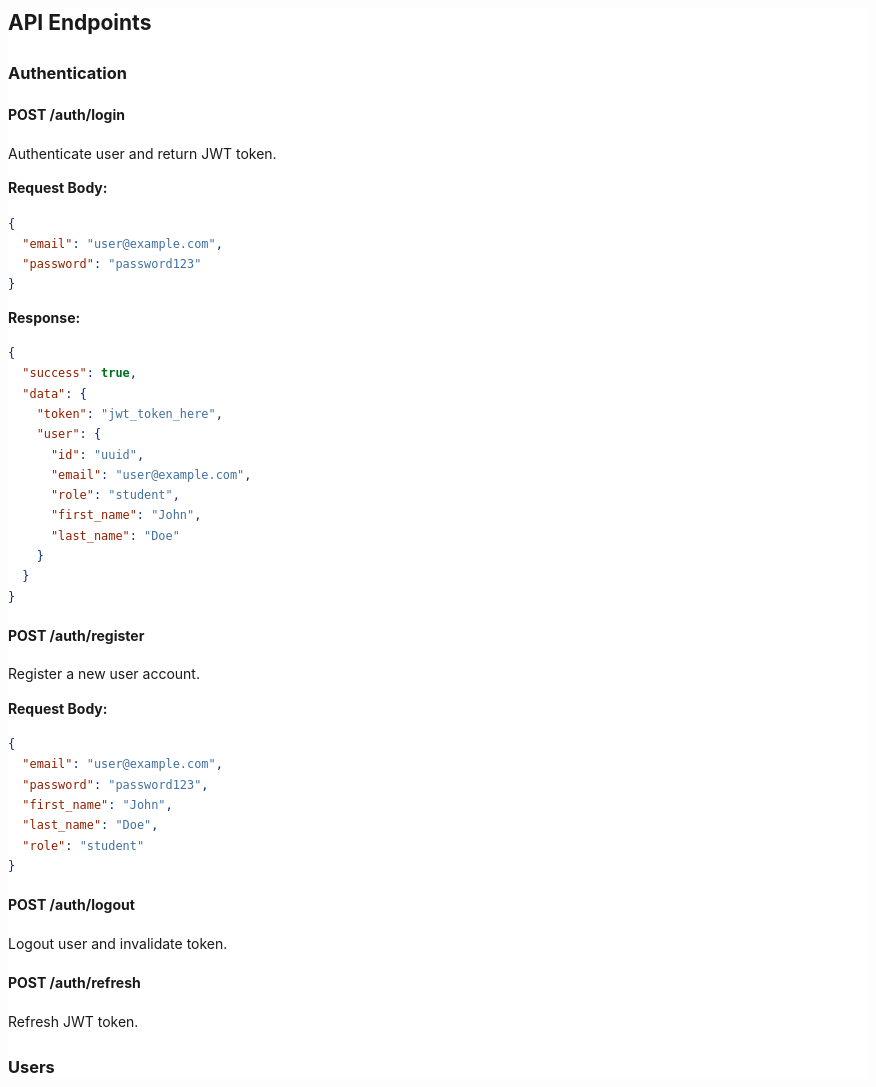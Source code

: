 ## API Endpoints

### Authentication

#### POST /auth/login
Authenticate user and return JWT token.

**Request Body:**
```json
{
  "email": "user@example.com",
  "password": "password123"
}
```

**Response:**
```json
{
  "success": true,
  "data": {
    "token": "jwt_token_here",
    "user": {
      "id": "uuid",
      "email": "user@example.com",
      "role": "student",
      "first_name": "John",
      "last_name": "Doe"
    }
  }
}
```

#### POST /auth/register
Register a new user account.

**Request Body:**
```json
{
  "email": "user@example.com",
  "password": "password123",
  "first_name": "John",
  "last_name": "Doe",
  "role": "student"
}
```

#### POST /auth/logout
Logout user and invalidate token.

#### POST /auth/refresh
Refresh JWT token.

### Users

